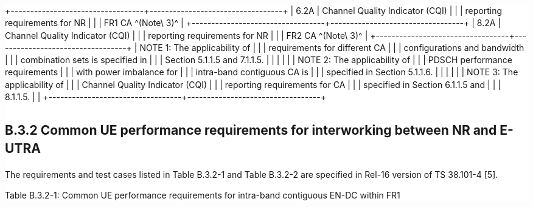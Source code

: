 +----------------------------------+----------------------------------+
| 6.2A                             | Channel Quality Indicator (CQI)  |
|                                  | reporting requirements for NR    |
|                                  | FR1 CA ^(Note\ 3)^               |
+----------------------------------+----------------------------------+
| 8.2A                             | Channel Quality Indicator (CQI)  |
|                                  | reporting requirements for NR    |
|                                  | FR2 CA ^(Note\ 3)^               |
+----------------------------------+----------------------------------+
| NOTE 1: The applicability of     |                                  |
| requirements for different CA    |                                  |
| configurations and bandwidth     |                                  |
| combination sets is specified in |                                  |
| Section 5.1.1.5 and 7.1.1.5.     |                                  |
|                                  |                                  |
| NOTE 2: The applicability of     |                                  |
| PDSCH performance requirements   |                                  |
| with power imbalance for         |                                  |
| intra-band contiguous CA is      |                                  |
| specified in Section 5.1.1.6.    |                                  |
|                                  |                                  |
| NOTE 3: The applicability of     |                                  |
| Channel Quality Indicator (CQI)  |                                  |
| reporting requirements for CA    |                                  |
| specified in Section 6.1.1.5 and |                                  |
| 8.1.1.5.                         |                                  |
+----------------------------------+----------------------------------+

B.3.2 Common UE performance requirements for interworking between NR and E-UTRA
-------------------------------------------------------------------------------

The requirements and test cases listed in Table B.3.2-1 and Table
B.3.2-2 are specified in Rel-16 version of TS 38.101-4 \[5\].

Table B.3.2-1: Common UE performance requirements for intra-band
contiguous EN-DC within FR1
